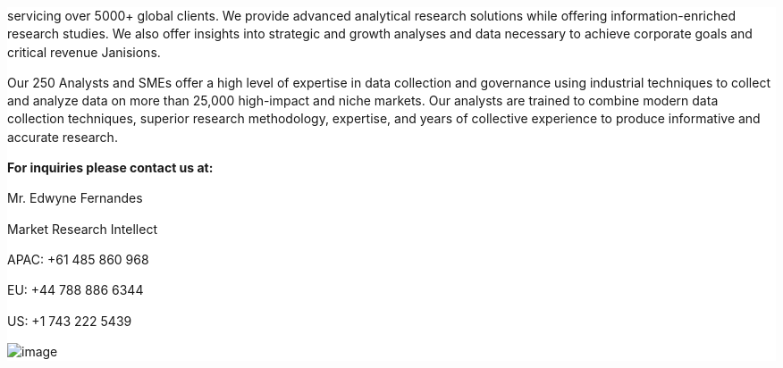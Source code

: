 servicing over 5000+ global clients. We provide advanced analytical research solutions while offering information-enriched research studies.&nbsp;</span>We also offer insights into strategic and growth analyses and data necessary to achieve corporate goals and critical revenue Janisions.</p><p><span class="">Our 250 Analysts and SMEs offer a high level of expertise in data collection and governance using industrial techniques to collect and analyze data on more than 25,000 high-impact and niche markets. Our analysts are trained to combine modern data collection techniques, superior research methodology, expertise, and years of collective experience to produce informative and accurate research.</span></p><p><strong>For inquiries please contact us at:</strong></p><p>Mr. Edwyne Fernandes</p><p>Market Research Intellect</p><p>APAC: +61 485 860 968</p><p>EU: +44 788 886 6344</p><p>US: +1 743 222 5439</p>
![image](https://github.com/user-attachments/assets/164e519b-535b-490e-86a8-e0698c942ed7)
